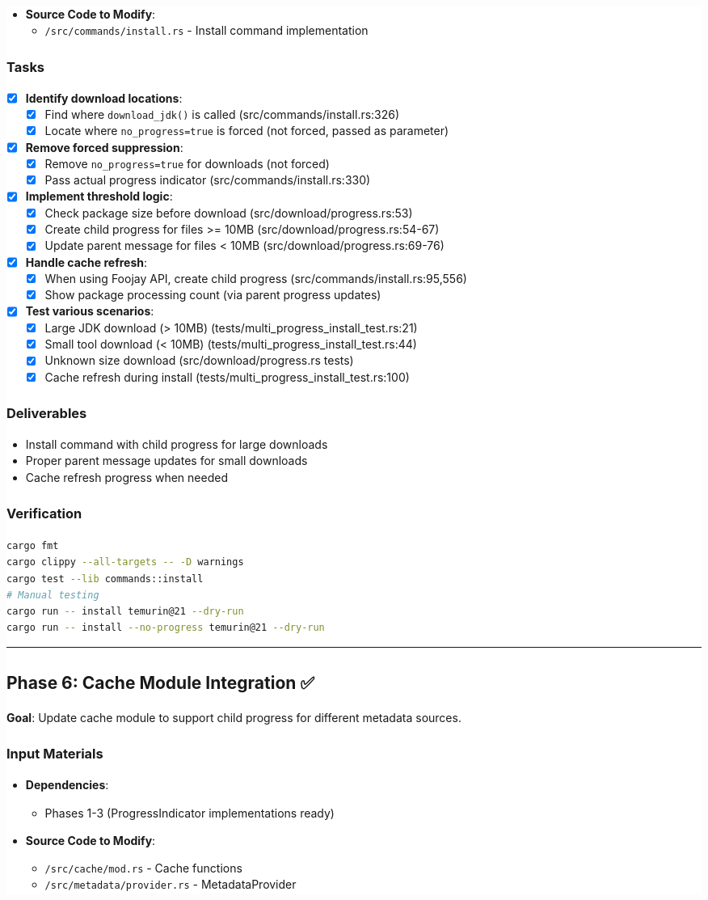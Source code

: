 - **Source Code to Modify**:
  - `/src/commands/install.rs` - Install command implementation

### Tasks
- [x] **Identify download locations**:
  - [x] Find where `download_jdk()` is called (src/commands/install.rs:326)
  - [x] Locate where `no_progress=true` is forced (not forced, passed as parameter)
- [x] **Remove forced suppression**:
  - [x] Remove `no_progress=true` for downloads (not forced)
  - [x] Pass actual progress indicator (src/commands/install.rs:330)
- [x] **Implement threshold logic**:
  - [x] Check package size before download (src/download/progress.rs:53)
  - [x] Create child progress for files >= 10MB (src/download/progress.rs:54-67)
  - [x] Update parent message for files < 10MB (src/download/progress.rs:69-76)
- [x] **Handle cache refresh**:
  - [x] When using Foojay API, create child progress (src/commands/install.rs:95,556)
  - [x] Show package processing count (via parent progress updates)
- [x] **Test various scenarios**:
  - [x] Large JDK download (> 10MB) (tests/multi_progress_install_test.rs:21)
  - [x] Small tool download (< 10MB) (tests/multi_progress_install_test.rs:44)
  - [x] Unknown size download (src/download/progress.rs tests)
  - [x] Cache refresh during install (tests/multi_progress_install_test.rs:100)

### Deliverables
- Install command with child progress for large downloads
- Proper parent message updates for small downloads
- Cache refresh progress when needed

### Verification
```bash
cargo fmt
cargo clippy --all-targets -- -D warnings
cargo test --lib commands::install
# Manual testing
cargo run -- install temurin@21 --dry-run
cargo run -- install --no-progress temurin@21 --dry-run
```

---

## Phase 6: Cache Module Integration ✅

**Goal**: Update cache module to support child progress for different metadata sources.

### Input Materials
- **Dependencies**:
  - Phases 1-3 (ProgressIndicator implementations ready)

- **Source Code to Modify**:
  - `/src/cache/mod.rs` - Cache functions
  - `/src/metadata/provider.rs` - MetadataProvider
